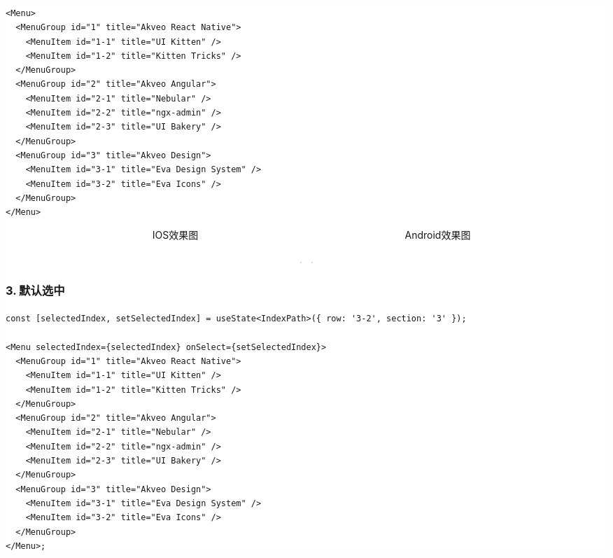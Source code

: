 ```tsx | pure
<Menu>
  <MenuGroup id="1" title="Akveo React Native">
    <MenuItem id="1-1" title="UI Kitten" />
    <MenuItem id="1-2" title="Kitten Tricks" />
  </MenuGroup>
  <MenuGroup id="2" title="Akveo Angular">
    <MenuItem id="2-1" title="Nebular" />
    <MenuItem id="2-2" title="ngx-admin" />
    <MenuItem id="2-3" title="UI Bakery" />
  </MenuGroup>
  <MenuGroup id="3" title="Akveo Design">
    <MenuItem id="3-1" title="Eva Design System" />
    <MenuItem id="3-2" title="Eva Icons" />
  </MenuGroup>
</Menu>
```

<center>
  <div style="display:flex; width: 750px">
    <div style="width: 375px;">IOS效果图</div>
    <div style="width: 375px;">Android效果图</div>
  </div>
</center>
<center>
  <figure>
    <img
      alt=""
      src="https://td-dev-public.oss-cn-hangzhou.aliyuncs.com/maoyes-app/1610089309381058267.gif"
      style="width: 375px; margin-right: 10px; border: 1px solid #ddd;"
    />
    <img
      alt=""
      src="https://td-dev-public.oss-cn-hangzhou.aliyuncs.com/maoyes-app/1610089321272569955.gif"
      style="width: 375px; border: 1px solid #ddd;"
    />
  </figure>
</center>

### 3. 默认选中

```tsx | pure
const [selectedIndex, setSelectedIndex] = useState<IndexPath>({ row: '3-2', section: '3' });

<Menu selectedIndex={selectedIndex} onSelect={setSelectedIndex}>
  <MenuGroup id="1" title="Akveo React Native">
    <MenuItem id="1-1" title="UI Kitten" />
    <MenuItem id="1-2" title="Kitten Tricks" />
  </MenuGroup>
  <MenuGroup id="2" title="Akveo Angular">
    <MenuItem id="2-1" title="Nebular" />
    <MenuItem id="2-2" title="ngx-admin" />
    <MenuItem id="2-3" title="UI Bakery" />
  </MenuGroup>
  <MenuGroup id="3" title="Akveo Design">
    <MenuItem id="3-1" title="Eva Design System" />
    <MenuItem id="3-2" title="Eva Icons" />
  </MenuGroup>
</Menu>;
```
